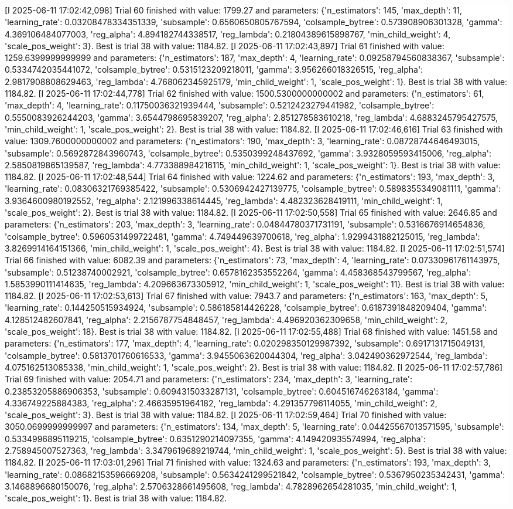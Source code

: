 [I 2025-06-11 17:02:42,098] Trial 60 finished with value: 1799.27 and parameters: {'n_estimators': 145, 'max_depth': 11, 'learning_rate': 0.03208478334351339, 'subsample': 0.6560650805767594, 'colsample_bytree': 0.573908906301328, 'gamma': 4.369106484077003, 'reg_alpha': 4.894182744338517, 'reg_lambda': 0.21804389615898767, 'min_child_weight': 4, 'scale_pos_weight': 3}. Best is trial 38 with value: 1184.82.
[I 2025-06-11 17:02:43,897] Trial 61 finished with value: 1259.6399999999999 and parameters: {'n_estimators': 187, 'max_depth': 4, 'learning_rate': 0.09258794560838367, 'subsample': 0.5334742035441072, 'colsample_bytree': 0.5315123209218011, 'gamma': 3.956266018326515, 'reg_alpha': 2.9817908808629463, 'reg_lambda': 4.768062345925179, 'min_child_weight': 1, 'scale_pos_weight': 1}. Best is trial 38 with value: 1184.82.
[I 2025-06-11 17:02:44,778] Trial 62 finished with value: 1500.5300000000002 and parameters: {'n_estimators': 61, 'max_depth': 4, 'learning_rate': 0.11750036321939444, 'subsample': 0.5212423279441982, 'colsample_bytree': 0.5550083926244203, 'gamma': 3.6544798695839207, 'reg_alpha': 2.851278583610218, 'reg_lambda': 4.6883245795427575, 'min_child_weight': 1, 'scale_pos_weight': 2}. Best is trial 38 with value: 1184.82.
[I 2025-06-11 17:02:46,616] Trial 63 finished with value: 1309.7600000000002 and parameters: {'n_estimators': 190, 'max_depth': 3, 'learning_rate': 0.08728744646493015, 'subsample': 0.5692872843960743, 'colsample_bytree': 0.5350399248437692, 'gamma': 3.9328059593415006, 'reg_alpha': 2.5850819865139587, 'reg_lambda': 4.773388984216115, 'min_child_weight': 1, 'scale_pos_weight': 1}. Best is trial 38 with value: 1184.82.
[I 2025-06-11 17:02:48,544] Trial 64 finished with value: 1224.62 and parameters: {'n_estimators': 193, 'max_depth': 3, 'learning_rate': 0.08306321769385422, 'subsample': 0.5306942427139775, 'colsample_bytree': 0.5898355349081111, 'gamma': 3.9364600980192552, 'reg_alpha': 2.121996338614445, 'reg_lambda': 4.482323628419111, 'min_child_weight': 1, 'scale_pos_weight': 2}. Best is trial 38 with value: 1184.82.
[I 2025-06-11 17:02:50,558] Trial 65 finished with value: 2646.85 and parameters: {'n_estimators': 203, 'max_depth': 3, 'learning_rate': 0.04844780371731191, 'subsample': 0.5316676914654836, 'colsample_bytree': 0.5960531499722481, 'gamma': 4.749449639700618, 'reg_alpha': 1.9299431882125015, 'reg_lambda': 3.8269914164151366, 'min_child_weight': 1, 'scale_pos_weight': 4}. Best is trial 38 with value: 1184.82.
[I 2025-06-11 17:02:51,574] Trial 66 finished with value: 6082.39 and parameters: {'n_estimators': 73, 'max_depth': 4, 'learning_rate': 0.07330961761143975, 'subsample': 0.51238740002921, 'colsample_bytree': 0.6578162353552264, 'gamma': 4.458368543799567, 'reg_alpha': 1.5853990111414635, 'reg_lambda': 4.209663673305912, 'min_child_weight': 1, 'scale_pos_weight': 11}. Best is trial 38 with value: 1184.82.
[I 2025-06-11 17:02:53,613] Trial 67 finished with value: 7943.7 and parameters: {'n_estimators': 163, 'max_depth': 5, 'learning_rate': 0.144250515934924, 'subsample': 0.586185814426228, 'colsample_bytree': 0.6187391848209404, 'gamma': 4.128512482607841, 'reg_alpha': 2.2156787754848457, 'reg_lambda': 4.496920362309658, 'min_child_weight': 2, 'scale_pos_weight': 18}. Best is trial 38 with value: 1184.82.
[I 2025-06-11 17:02:55,488] Trial 68 finished with value: 1451.58 and parameters: {'n_estimators': 177, 'max_depth': 4, 'learning_rate': 0.020298350129987392, 'subsample': 0.6917131715049131, 'colsample_bytree': 0.5813701760616533, 'gamma': 3.9455063620044304, 'reg_alpha': 3.042490362972544, 'reg_lambda': 4.075162513085338, 'min_child_weight': 1, 'scale_pos_weight': 2}. Best is trial 38 with value: 1184.82.
[I 2025-06-11 17:02:57,786] Trial 69 finished with value: 2054.71 and parameters: {'n_estimators': 234, 'max_depth': 3, 'learning_rate': 0.23853205886906353, 'subsample': 0.6094315033287131, 'colsample_bytree': 0.604516746263184, 'gamma': 4.336749225884383, 'reg_alpha': 2.46635951964182, 'reg_lambda': 4.291357796114055, 'min_child_weight': 2, 'scale_pos_weight': 3}. Best is trial 38 with value: 1184.82.
[I 2025-06-11 17:02:59,464] Trial 70 finished with value: 3050.0699999999997 and parameters: {'n_estimators': 134, 'max_depth': 5, 'learning_rate': 0.04425567013571595, 'subsample': 0.5334996895119215, 'colsample_bytree': 0.6351290214097355, 'gamma': 4.149420935574994, 'reg_alpha': 2.758945007527363, 'reg_lambda': 3.3479619689219744, 'min_child_weight': 1, 'scale_pos_weight': 5}. Best is trial 38 with value: 1184.82.
[I 2025-06-11 17:03:01,296] Trial 71 finished with value: 1324.63 and parameters: {'n_estimators': 193, 'max_depth': 3, 'learning_rate': 0.08682153596669208, 'subsample': 0.5634241299521842, 'colsample_bytree': 0.5367950235342431, 'gamma': 3.1468896680150076, 'reg_alpha': 2.5706328661495608, 'reg_lambda': 4.7828962654281035, 'min_child_weight': 1, 'scale_pos_weight': 1}. Best is trial 38 with value: 1184.82.